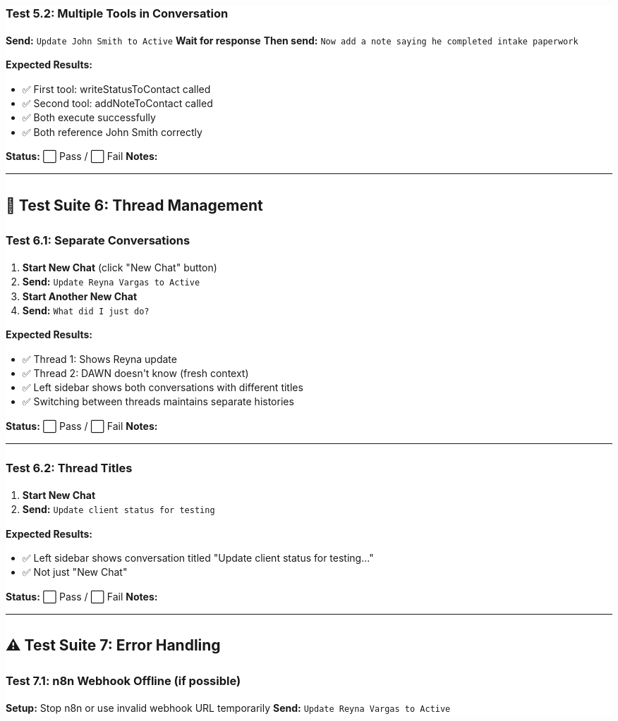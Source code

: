 ### Test 5.2: Multiple Tools in Conversation
**Send:** `Update John Smith to Active`
**Wait for response**
**Then send:** `Now add a note saying he completed intake paperwork`

**Expected Results:**
- ✅ First tool: writeStatusToContact called
- ✅ Second tool: addNoteToContact called
- ✅ Both execute successfully
- ✅ Both reference John Smith correctly

**Status:** ⬜ Pass / ⬜ Fail
**Notes:**

---

## 🔀 Test Suite 6: Thread Management

### Test 6.1: Separate Conversations
1. **Start New Chat** (click "New Chat" button)
2. **Send:** `Update Reyna Vargas to Active`
3. **Start Another New Chat**
4. **Send:** `What did I just do?`

**Expected Results:**
- ✅ Thread 1: Shows Reyna update
- ✅ Thread 2: DAWN doesn't know (fresh context)
- ✅ Left sidebar shows both conversations with different titles
- ✅ Switching between threads maintains separate histories

**Status:** ⬜ Pass / ⬜ Fail
**Notes:**

---

### Test 6.2: Thread Titles
1. **Start New Chat**
2. **Send:** `Update client status for testing`

**Expected Results:**
- ✅ Left sidebar shows conversation titled "Update client status for testing..."
- ✅ Not just "New Chat"

**Status:** ⬜ Pass / ⬜ Fail
**Notes:**

---

## ⚠️ Test Suite 7: Error Handling

### Test 7.1: n8n Webhook Offline (if possible)
**Setup:** Stop n8n or use invalid webhook URL temporarily
**Send:** `Update Reyna Vargas to Active`
